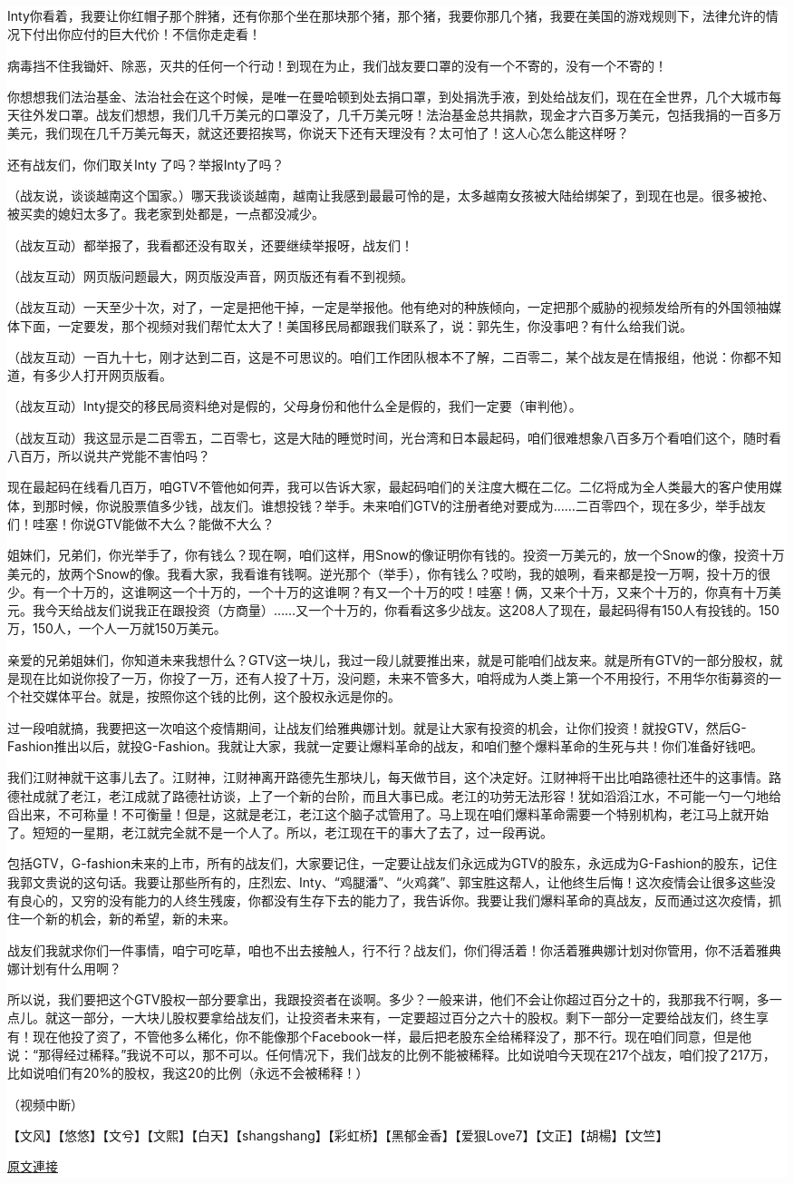 Inty你看着，我要让你红帽子那个胖猪，还有你那个坐在那块那个猪，那个猪，我要你那几个猪，我要在美国的游戏规则下，法律允许的情况下付出你应付的巨大代价！不信你走走看！

病毒挡不住我锄奸、除恶，灭共的任何一个行动！到现在为止，我们战友要口罩的没有一个不寄的，没有一个不寄的！

你想想我们法治基金、法治社会在这个时候，是唯一在曼哈顿到处去捐口罩，到处捐洗手液，到处给战友们，现在在全世界，几个大城市每天往外发口罩。战友们想想，我们几千万美元的口罩没了，几千万美元呀！法治基金总共捐款，现金才六百多万美元，包括我捐的一百多万美元，我们现在几千万美元每天，就这还要招挨骂，你说天下还有天理没有？太可怕了！这人心怎么能这样呀？

还有战友们，你们取关Inty 了吗？举报Inty了吗？

（战友说，谈谈越南这个国家。）哪天我谈谈越南，越南让我感到最最可怜的是，太多越南女孩被大陆给绑架了，到现在也是。很多被抢、被买卖的媳妇太多了。我老家到处都是，一点都没减少。

（战友互动）都举报了，我看都还没有取关，还要继续举报呀，战友们！

（战友互动）网页版问题最大，网页版没声音，网页版还有看不到视频。

（战友互动）一天至少十次，对了，一定是把他干掉，一定是举报他。他有绝对的种族倾向，一定把那个威胁的视频发给所有的外国领袖媒体下面，一定要发，那个视频对我们帮忙太大了！美国移民局都跟我们联系了，说：郭先生，你没事吧？有什么给我们说。

（战友互动）一百九十七，刚才达到二百，这是不可思议的。咱们工作团队根本不了解，二百零二，某个战友是在情报组，他说：你都不知道，有多少人打开网页版看。

（战友互动）Inty提交的移民局资料绝对是假的，父母身份和他什么全是假的，我们一定要（审判他）。

（战友互动）我这显示是二百零五，二百零七，这是大陆的睡觉时间，光台湾和日本最起码，咱们很难想象八百多万个看咱们这个，随时看八百万，所以说共产党能不害怕吗？

现在最起码在线看几百万，咱GTV不管他如何弄，我可以告诉大家，最起码咱们的关注度大概在二亿。二亿将成为全人类最大的客户使用媒体，到那时候，你说股票值多少钱，战友们。谁想投钱？举手。未来咱们GTV的注册者绝对要成为……二百零四个，现在多少，举手战友们！哇塞！你说GTV能做不大么？能做不大么？

姐妹们，兄弟们，你光举手了，你有钱么？现在啊，咱们这样，用Snow的像证明你有钱的。投资一万美元的，放一个Snow的像，投资十万美元的，放两个Snow的像。我看大家，我看谁有钱啊。逆光那个（举手），你有钱么？哎哟，我的娘咧，看来都是投一万啊，投十万的很少。有一个十万的，这谁啊这一个十万的，一个十万的这谁啊？有又一个十万的哎！哇塞！俩，又来个十万，又来个十万的，你真有十万美元。我今天给战友们说我正在跟投资（方商量）……又一个十万的，你看看这多少战友。这208人了现在，最起码得有150人有投钱的。150万，150人，一个人一万就150万美元。

亲爱的兄弟姐妹们，你知道未来我想什么？GTV这一块儿，我过一段儿就要推出来，就是可能咱们战友来。就是所有GTV的一部分股权，就是现在比如说你投了一万，你投了一万，还有人投了十万，没问题，未来不管多大，咱将成为人类上第一个不用投行，不用华尔街募资的一个社交媒体平台。就是，按照你这个钱的比例，这个股权永远是你的。

过一段咱就搞，我要把这一次咱这个疫情期间，让战友们给雅典娜计划。就是让大家有投资的机会，让你们投资！就投GTV，然后G-Fashion推出以后，就投G-Fashion。我就让大家，我就一定要让爆料革命的战友，和咱们整个爆料革命的生死与共！你们准备好钱吧。

我们江财神就干这事儿去了。江财神，江财神离开路德先生那块儿，每天做节目，这个决定好。江财神将干出比咱路德社还牛的这事情。路德社成就了老江，老江成就了路德社访谈，上了一个新的台阶，而且大事已成。老江的功劳无法形容！犹如滔滔江水，不可能一勺一勺地给舀出来，不可称量！不可衡量！但是，这就是老江，老江这个脑子忒管用了。马上现在咱们爆料革命需要一个特别机构，老江马上就开始了。短短的一星期，老江就完全就不是一个人了。所以，老江现在干的事大了去了，过一段再说。

包括GTV，G-fashion未来的上市，所有的战友们，大家要记住，一定要让战友们永远成为GTV的股东，永远成为G-Fashion的股东，记住我郭文贵说的这句话。我要让那些所有的，庄烈宏、Inty、“鸡腿潘”、“火鸡龚”、郭宝胜这帮人，让他终生后悔！这次疫情会让很多这些没有良心的，又穷的没有能力的人终生残废，你都没有生存下去的能力了，我告诉你。我要让我们爆料革命的真战友，反而通过这次疫情，抓住一个新的机会，新的希望，新的未来。

战友们我就求你们一件事情，咱宁可吃草，咱也不出去接触人，行不行？战友们，你们得活着！你活着雅典娜计划对你管用，你不活着雅典娜计划有什么用啊？

所以说，我们要把这个GTV股权一部分要拿出，我跟投资者在谈啊。多少？一般来讲，他们不会让你超过百分之十的，我那我不行啊，多一点儿。就这一部分，一大块儿股权要拿给战友们，让投资者未来有，一定要超过百分之六十的股权。剩下一部分一定要给战友们，终生享有！现在他投了资了，不管他多么稀化，你不能像那个Facebook一样，最后把老股东全给稀释没了，那不行。现在咱们同意，但是他说：“那得经过稀释。”我说不可以，那不可以。任何情况下，我们战友的比例不能被稀释。比如说咱今天现在217个战友，咱们投了217万，比如说咱们有20%的股权，我这20的比例（永远不会被稀释！）

（视频中断）

【文风】【悠悠】【文兮】【文熙】【白天】【shangshang】【彩虹桥】【黑郁金香】【爱狠Love7】【文正】【胡楊】【文竺】

[原文連接](http://littleantvoice.blogspot.com/2020/03/2020327.html)